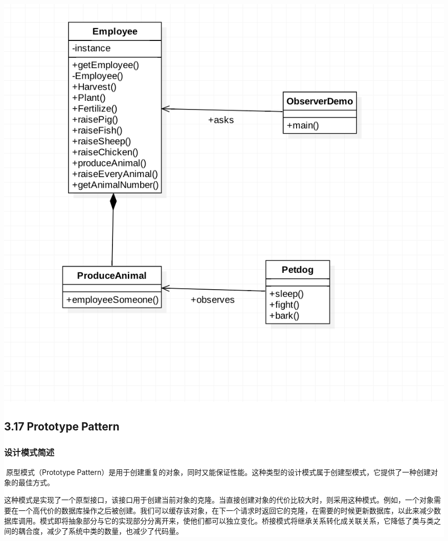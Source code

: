 ![](../uml_images/Method_or_patterns/Person/Observer_person.png)

## 3.17 Prototype Pattern

### 设计模式简述

​	原型模式（Prototype Pattern）是用于创建重复的对象，同时又能保证性能。这种类型的设计模式属于创建型模式，它提供了一种创建对象的最佳方式。

​	这种模式是实现了一个原型接口，该接口用于创建当前对象的克隆。当直接创建对象的代价比较大时，则采用这种模式。例如，一个对象需要在一个高代价的数据库操作之后被创建。我们可以缓存该对象，在下一个请求时返回它的克隆，在需要的时候更新数据库，以此来减少数据库调用。模式即将抽象部分与它的实现部分分离开来，使他们都可以独立变化。桥接模式将继承关系转化成关联关系，它降低了类与类之间的耦合度，减少了系统中类的数量，也减少了代码量。

